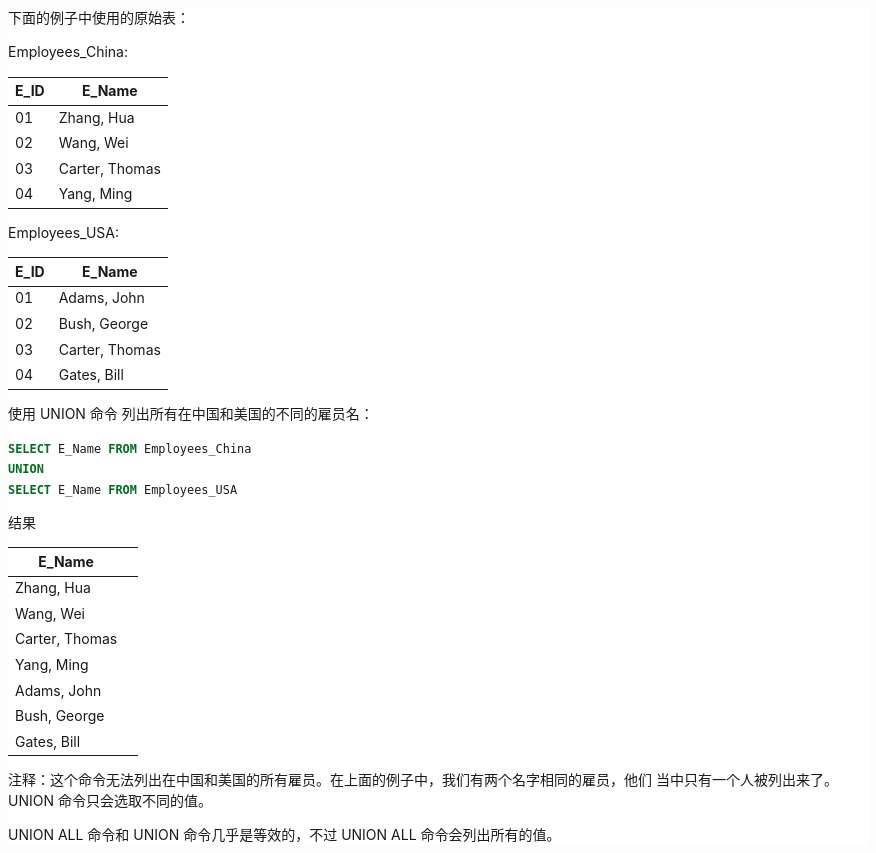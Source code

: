 下面的例子中使用的原始表：

Employees_China:

| E_ID | E_Name         |
| ---- | -------------- |
| 01   | Zhang, Hua     |
| 02   | Wang, Wei      |
| 03   | Carter, Thomas |
| 04   | Yang, Ming     |

Employees_USA:

| E_ID | E_Name         |
| ---- | -------------- |
| 01   | Adams, John    |
| 02   | Bush, George   |
| 03   | Carter, Thomas |
| 04   | Gates, Bill    |

使用 UNION 命令
列出所有在中国和美国的不同的雇员名：

```sql
SELECT E_Name FROM Employees_China
UNION
SELECT E_Name FROM Employees_USA

```

结果

| E_Name         |      |
| -------------- | ---- |
| Zhang, Hua     |      |
| Wang, Wei      |      |
| Carter, Thomas |      |
| Yang, Ming     |      |
| Adams, John    |      |
| Bush, George   |      |
| Gates, Bill    |      |

注释：这个命令无法列出在中国和美国的所有雇员。在上面的例子中，我们有两个名字相同的雇员，他们
当中只有一个人被列出来了。UNION 命令只会选取不同的值。

UNION ALL 命令和 UNION 命令几乎是等效的，不过 UNION ALL 命令会列出所有的值。

